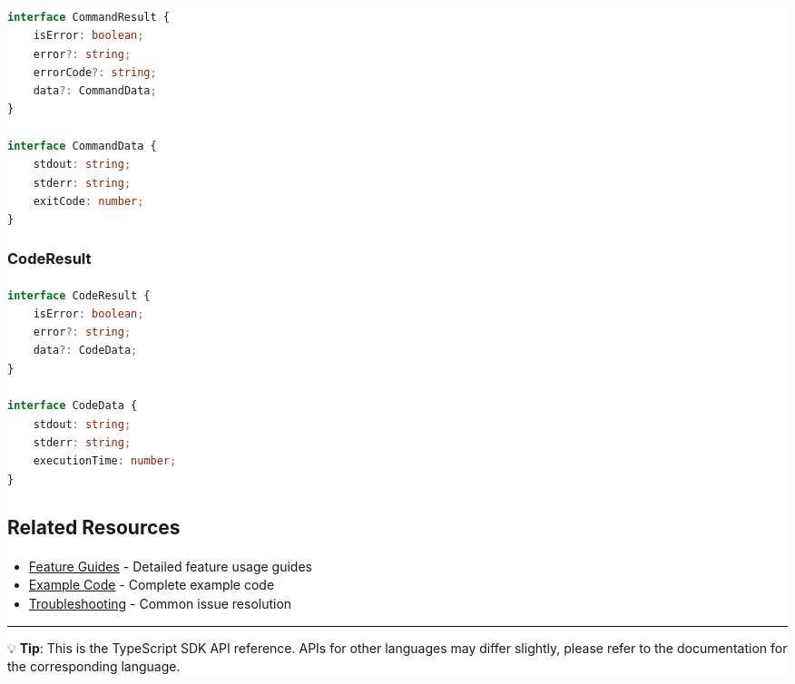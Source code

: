 ```typescript
interface CommandResult {
    isError: boolean;
    error?: string;
    errorCode?: string;
    data?: CommandData;
}

interface CommandData {
    stdout: string;
    stderr: string;
    exitCode: number;
}
```

### CodeResult

```typescript
interface CodeResult {
    isError: boolean;
    error?: string;
    data?: CodeData;
}

interface CodeData {
    stdout: string;
    stderr: string;
    executionTime: number;
}
```

## Related Resources

- [Feature Guides](../../../docs/guides/) - Detailed feature usage guides
- [Example Code](../examples/) - Complete example code
- [Troubleshooting](../../../docs/quickstart/troubleshooting.md) - Common issue resolution

---

💡 **Tip**: This is the TypeScript SDK API reference. APIs for other languages may differ slightly, please refer to the documentation for the corresponding language.